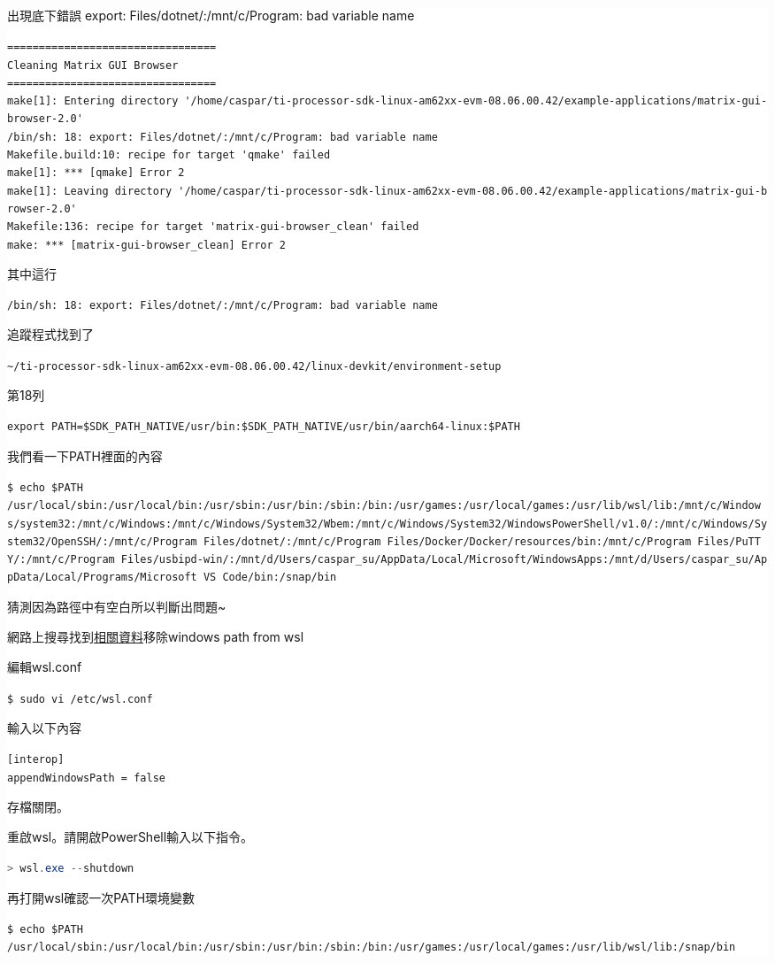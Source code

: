 出現底下錯誤 export: Files/dotnet/:/mnt/c/Program: bad variable name

```
=================================
Cleaning Matrix GUI Browser
=================================
make[1]: Entering directory '/home/caspar/ti-processor-sdk-linux-am62xx-evm-08.06.00.42/example-applications/matrix-gui-browser-2.0'
/bin/sh: 18: export: Files/dotnet/:/mnt/c/Program: bad variable name
Makefile.build:10: recipe for target 'qmake' failed
make[1]: *** [qmake] Error 2
make[1]: Leaving directory '/home/caspar/ti-processor-sdk-linux-am62xx-evm-08.06.00.42/example-applications/matrix-gui-browser-2.0'
Makefile:136: recipe for target 'matrix-gui-browser_clean' failed
make: *** [matrix-gui-browser_clean] Error 2
```

其中這行
```
/bin/sh: 18: export: Files/dotnet/:/mnt/c/Program: bad variable name
```
追蹤程式找到了
```
~/ti-processor-sdk-linux-am62xx-evm-08.06.00.42/linux-devkit/environment-setup
```
第18列
```
export PATH=$SDK_PATH_NATIVE/usr/bin:$SDK_PATH_NATIVE/usr/bin/aarch64-linux:$PATH
```

我們看一下PATH裡面的內容
```console
$ echo $PATH
/usr/local/sbin:/usr/local/bin:/usr/sbin:/usr/bin:/sbin:/bin:/usr/games:/usr/local/games:/usr/lib/wsl/lib:/mnt/c/Windows/system32:/mnt/c/Windows:/mnt/c/Windows/System32/Wbem:/mnt/c/Windows/System32/WindowsPowerShell/v1.0/:/mnt/c/Windows/System32/OpenSSH/:/mnt/c/Program Files/dotnet/:/mnt/c/Program Files/Docker/Docker/resources/bin:/mnt/c/Program Files/PuTTY/:/mnt/c/Program Files/usbipd-win/:/mnt/d/Users/caspar_su/AppData/Local/Microsoft/WindowsApps:/mnt/d/Users/caspar_su/AppData/Local/Programs/Microsoft VS Code/bin:/snap/bin
```
猜測因為路徑中有空白所以判斷出問題~

網路上搜尋找到[相關資料](https://gist.github.com/ilbunilcho/4280bd55a10cefef75e74986b6bff936)移除windows path from wsl

編輯wsl.conf
```console
$ sudo vi /etc/wsl.conf
```
輸入以下內容
```
[interop]
appendWindowsPath = false
```
存檔關閉。

重啟wsl。請開啟PowerShell輸入以下指令。
```powershell
> wsl.exe --shutdown
```
再打開wsl確認一次PATH環境變數
```console
$ echo $PATH
/usr/local/sbin:/usr/local/bin:/usr/sbin:/usr/bin:/sbin:/bin:/usr/games:/usr/local/games:/usr/lib/wsl/lib:/snap/bin
```

